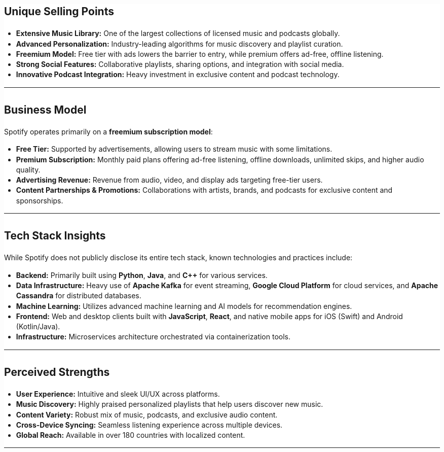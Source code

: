 
## Unique Selling Points

- **Extensive Music Library:** One of the largest collections of licensed music and podcasts globally.
- **Advanced Personalization:** Industry-leading algorithms for music discovery and playlist curation.
- **Freemium Model:** Free tier with ads lowers the barrier to entry, while premium offers ad-free, offline listening.
- **Strong Social Features:** Collaborative playlists, sharing options, and integration with social media.
- **Innovative Podcast Integration:** Heavy investment in exclusive content and podcast technology.

---

## Business Model

Spotify operates primarily on a **freemium subscription model**:

- **Free Tier:** Supported by advertisements, allowing users to stream music with some limitations.
- **Premium Subscription:** Monthly paid plans offering ad-free listening, offline downloads, unlimited skips, and higher audio quality.
- **Advertising Revenue:** Revenue from audio, video, and display ads targeting free-tier users.
- **Content Partnerships & Promotions:** Collaborations with artists, brands, and podcasts for exclusive content and sponsorships.

---

## Tech Stack Insights

While Spotify does not publicly disclose its entire tech stack, known technologies and practices include:

- **Backend:** Primarily built using **Python**, **Java**, and **C++** for various services.
- **Data Infrastructure:** Heavy use of **Apache Kafka** for event streaming, **Google Cloud Platform** for cloud services, and **Apache Cassandra** for distributed databases.
- **Machine Learning:** Utilizes advanced machine learning and AI models for recommendation engines.
- **Frontend:** Web and desktop clients built with **JavaScript**, **React**, and native mobile apps for iOS (Swift) and Android (Kotlin/Java).
- **Infrastructure:** Microservices architecture orchestrated via containerization tools.

---

## Perceived Strengths

- **User Experience:** Intuitive and sleek UI/UX across platforms.
- **Music Discovery:** Highly praised personalized playlists that help users discover new music.
- **Content Variety:** Robust mix of music, podcasts, and exclusive audio content.
- **Cross-Device Syncing:** Seamless listening experience across multiple devices.
- **Global Reach:** Available in over 180 countries with localized content.

---